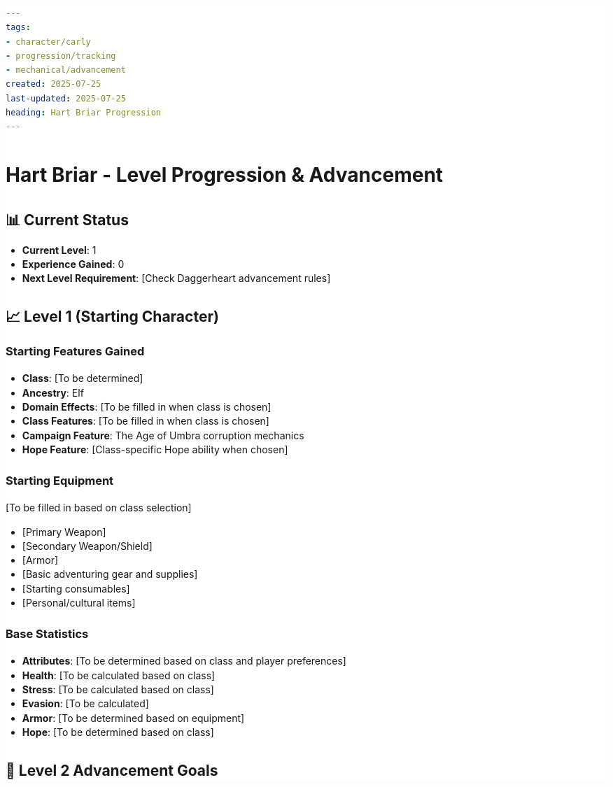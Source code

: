 ```yaml
---
tags:
- character/carly
- progression/tracking
- mechanical/advancement
created: 2025-07-25
last-updated: 2025-07-25
heading: Hart Briar Progression
---
```


# Hart Briar - Level Progression & Advancement

## 📊 Current Status
- **Current Level**: 1
- **Experience Gained**: 0
- **Next Level Requirement**: [Check Daggerheart advancement rules]

## 📈 Level 1 (Starting Character)

### Starting Features Gained
- **Class**: [To be determined]
- **Ancestry**: Elf
- **Domain Effects**: [To be filled in when class is chosen]
- **Class Features**: [To be filled in when class is chosen]
- **Campaign Feature**: The Age of Umbra corruption mechanics
- **Hope Feature**: [Class-specific Hope ability when chosen]

### Starting Equipment
[To be filled in based on class selection]
- [Primary Weapon]
- [Secondary Weapon/Shield]
- [Armor]
- [Basic adventuring gear and supplies]
- [Starting consumables]
- [Personal/cultural items]

### Base Statistics
- **Attributes**: [To be determined based on class and player preferences]
- **Health**: [To be calculated based on class]
- **Stress**: [To be calculated based on class]
- **Evasion**: [To be calculated]
- **Armor**: [To be determined based on equipment]
- **Hope**: [To be determined based on class]

## 🎯 Level 2 Advancement Goals
